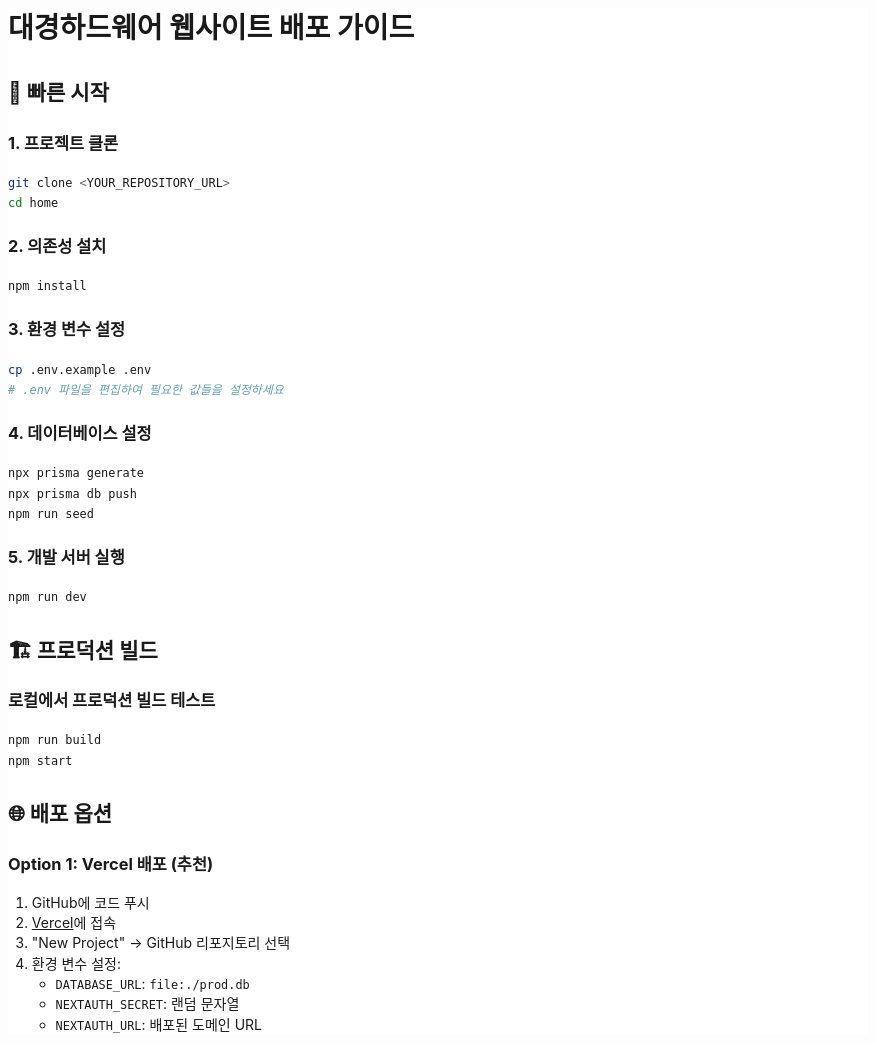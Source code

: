 # 대경하드웨어 웹사이트 배포 가이드

## 🚀 빠른 시작

### 1. 프로젝트 클론
```bash
git clone <YOUR_REPOSITORY_URL>
cd home
```

### 2. 의존성 설치
```bash
npm install
```

### 3. 환경 변수 설정
```bash
cp .env.example .env
# .env 파일을 편집하여 필요한 값들을 설정하세요
```

### 4. 데이터베이스 설정
```bash
npx prisma generate
npx prisma db push
npm run seed
```

### 5. 개발 서버 실행
```bash
npm run dev
```

## 🏗️ 프로덕션 빌드

### 로컬에서 프로덕션 빌드 테스트
```bash
npm run build
npm start
```

## 🌐 배포 옵션

### Option 1: Vercel 배포 (추천)
1. GitHub에 코드 푸시
2. [Vercel](https://vercel.com)에 접속
3. "New Project" → GitHub 리포지토리 선택
4. 환경 변수 설정:
   - `DATABASE_URL`: `file:./prod.db`
   - `NEXTAUTH_SECRET`: 랜덤 문자열
   - `NEXTAUTH_URL`: 배포된 도메인 URL

